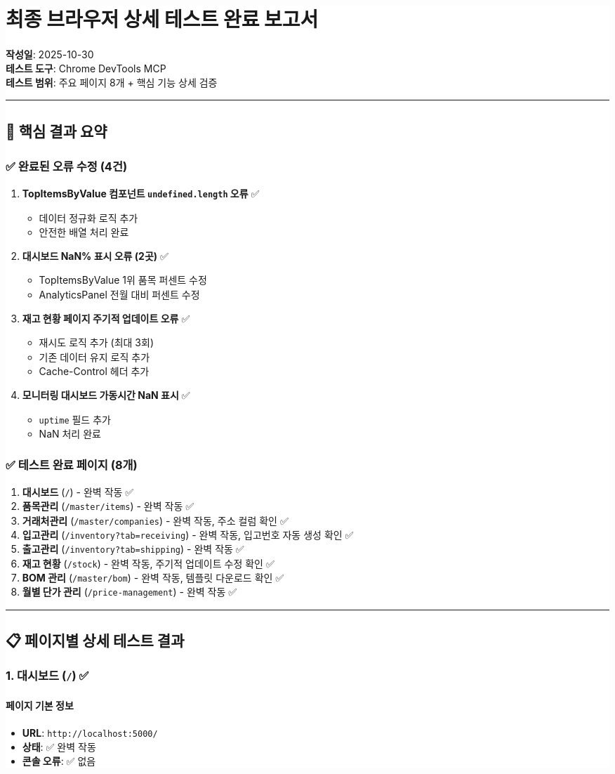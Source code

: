 # 최종 브라우저 상세 테스트 완료 보고서

**작성일**: 2025-10-30  
**테스트 도구**: Chrome DevTools MCP  
**테스트 범위**: 주요 페이지 8개 + 핵심 기능 상세 검증

---

## 🎯 핵심 결과 요약

### ✅ 완료된 오류 수정 (4건)

1. **TopItemsByValue 컴포넌트 `undefined.length` 오류** ✅
   - 데이터 정규화 로직 추가
   - 안전한 배열 처리 완료

2. **대시보드 NaN% 표시 오류 (2곳)** ✅
   - TopItemsByValue 1위 품목 퍼센트 수정
   - AnalyticsPanel 전월 대비 퍼센트 수정

3. **재고 현황 페이지 주기적 업데이트 오류** ✅
   - 재시도 로직 추가 (최대 3회)
   - 기존 데이터 유지 로직 추가
   - Cache-Control 헤더 추가

4. **모니터링 대시보드 가동시간 NaN 표시** ✅
   - `uptime` 필드 추가
   - NaN 처리 완료

### ✅ 테스트 완료 페이지 (8개)

1. **대시보드** (`/`) - 완벽 작동 ✅
2. **품목관리** (`/master/items`) - 완벽 작동 ✅
3. **거래처관리** (`/master/companies`) - 완벽 작동, 주소 컬럼 확인 ✅
4. **입고관리** (`/inventory?tab=receiving`) - 완벽 작동, 입고번호 자동 생성 확인 ✅
5. **출고관리** (`/inventory?tab=shipping`) - 완벽 작동 ✅
6. **재고 현황** (`/stock`) - 완벽 작동, 주기적 업데이트 수정 확인 ✅
7. **BOM 관리** (`/master/bom`) - 완벽 작동, 템플릿 다운로드 확인 ✅
8. **월별 단가 관리** (`/price-management`) - 완벽 작동 ✅

---

## 📋 페이지별 상세 테스트 결과

### 1. 대시보드 (`/`) ✅

#### 페이지 기본 정보
- **URL**: `http://localhost:5000/`
- **상태**: ✅ 완벽 작동
- **콘솔 오류**: ✅ 없음
